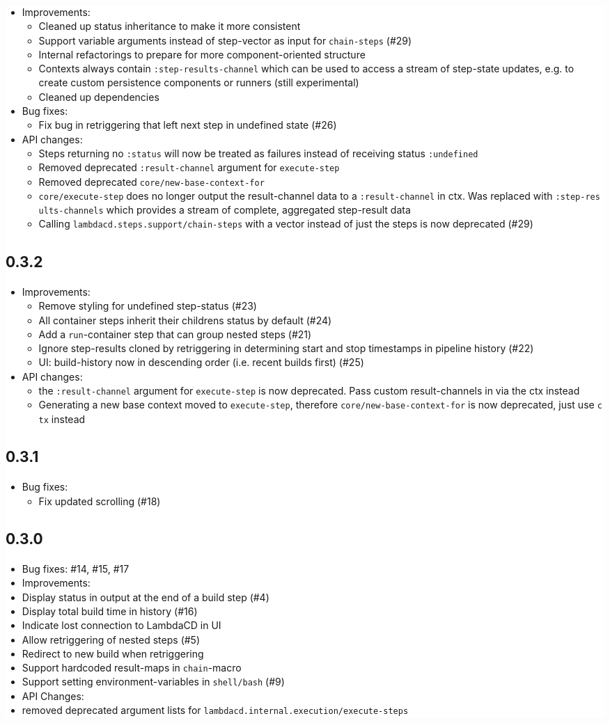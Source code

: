 * Improvements:
  * Cleaned up status inheritance to make it more consistent
  * Support variable arguments instead of step-vector as input for `chain-steps` (#29)
  * Internal refactorings to prepare for more component-oriented structure
  * Contexts always contain `:step-results-channel` which can be used to access a stream of step-state updates,
    e.g. to create custom persistence components or runners (still experimental)
  * Cleaned up dependencies
* Bug fixes:
  * Fix bug in retriggering that left next step in undefined state (#26)
* API changes:
  * Steps returning no `:status` will now be treated as failures instead of receiving status `:undefined`
  * Removed deprecated `:result-channel` argument for `execute-step`
  * Removed deprecated `core/new-base-context-for`
  * `core/execute-step` does no longer output the result-channel data to a `:result-channel` in ctx.
    Was replaced with `:step-results-channels` which provides a stream of complete, aggregated step-result data
  * Calling `lambdacd.steps.support/chain-steps` with a vector instead of just the steps is now deprecated (#29)

## 0.3.2

* Improvements:
  * Remove styling for undefined step-status (#23)
  * All container steps inherit their childrens status by default (#24)
  * Add a `run`-container step that can group nested steps (#21)
  * Ignore step-results cloned by retriggering in determining start and stop timestamps in pipeline history (#22)
  * UI: build-history now in descending order (i.e. recent builds first) (#25)
* API changes:
  * the `:result-channel` argument for `execute-step` is now deprecated. Pass custom result-channels in via the ctx instead
  * Generating a new base context moved to `execute-step`, therefore `core/new-base-context-for` is now deprecated, just use `ctx` instead

## 0.3.1

* Bug fixes:
  * Fix updated scrolling (#18)

## 0.3.0

* Bug fixes: #14, #15, #17
* Improvements:
 * Display status in output at the end of a build step (#4)
 * Display total build time in history (#16)
 * Indicate lost connection to LambdaCD in UI
 * Allow retriggering of nested steps (#5)
 * Redirect to new build when retriggering
 * Support hardcoded result-maps in `chain`-macro
 * Support setting environment-variables in `shell/bash` (#9)
* API Changes:
 * removed deprecated argument lists for `lambdacd.internal.execution/execute-steps`
